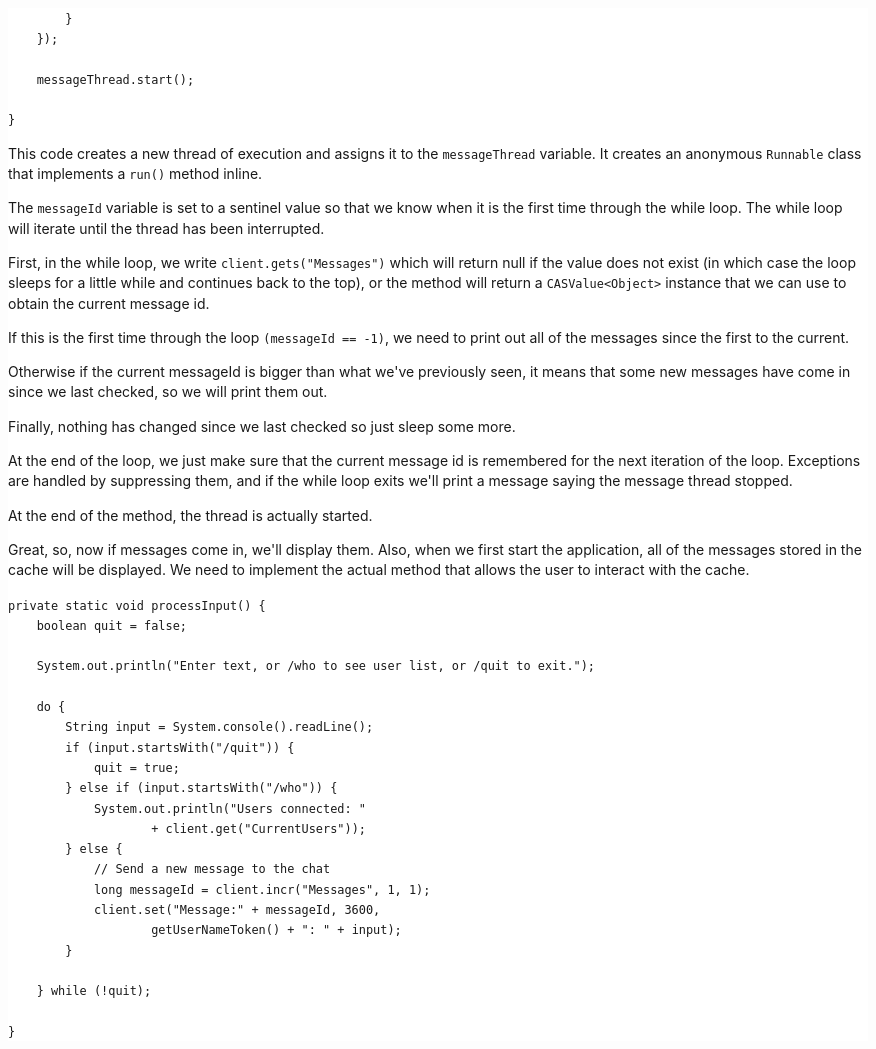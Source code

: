 ```
        }
    });

    messageThread.start();

}
```

This code creates a new thread of execution and assigns it to the
`messageThread` variable. It creates an anonymous `Runnable` class that
implements a `run()` method inline.

The `messageId` variable is set to a sentinel value so that we know when it is
the first time through the while loop. The while loop will iterate until the
thread has been interrupted.

First, in the while loop, we write `client.gets("Messages")` which will return
null if the value does not exist (in which case the loop sleeps for a little
while and continues back to the top), or the method will return a
`CASValue<Object>` instance that we can use to obtain the current message id.

If this is the first time through the loop `(messageId == -1)`, we need to print
out all of the messages since the first to the current.

Otherwise if the current messageId is bigger than what we've previously seen, it
means that some new messages have come in since we last checked, so we will
print them out.

Finally, nothing has changed since we last checked so just sleep some more.

At the end of the loop, we just make sure that the current message id is
remembered for the next iteration of the loop. Exceptions are handled by
suppressing them, and if the while loop exits we'll print a message saying the
message thread stopped.

At the end of the method, the thread is actually started.

Great, so, now if messages come in, we'll display them. Also, when we first
start the application, all of the messages stored in the cache will be
displayed. We need to implement the actual method that allows the user to
interact with the cache.


```
private static void processInput() {
    boolean quit = false;

    System.out.println("Enter text, or /who to see user list, or /quit to exit.");

    do {
        String input = System.console().readLine();
        if (input.startsWith("/quit")) {
            quit = true;
        } else if (input.startsWith("/who")) {
            System.out.println("Users connected: "
                    + client.get("CurrentUsers"));
        } else {
            // Send a new message to the chat
            long messageId = client.incr("Messages", 1, 1);
            client.set("Message:" + messageId, 3600,
                    getUserNameToken() + ": " + input);
        }

    } while (!quit);

}
```
